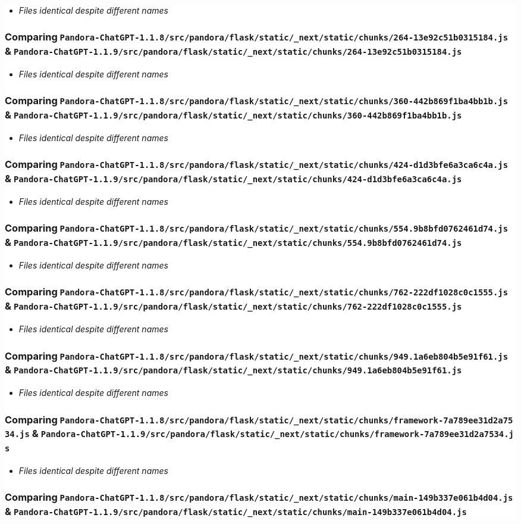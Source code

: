  * *Files identical despite different names*

### Comparing `Pandora-ChatGPT-1.1.8/src/pandora/flask/static/_next/static/chunks/264-13e92c51b0315184.js` & `Pandora-ChatGPT-1.1.9/src/pandora/flask/static/_next/static/chunks/264-13e92c51b0315184.js`

 * *Files identical despite different names*

### Comparing `Pandora-ChatGPT-1.1.8/src/pandora/flask/static/_next/static/chunks/360-442b869f1ba4bb1b.js` & `Pandora-ChatGPT-1.1.9/src/pandora/flask/static/_next/static/chunks/360-442b869f1ba4bb1b.js`

 * *Files identical despite different names*

### Comparing `Pandora-ChatGPT-1.1.8/src/pandora/flask/static/_next/static/chunks/424-d1d3bfe6a3ca6c4a.js` & `Pandora-ChatGPT-1.1.9/src/pandora/flask/static/_next/static/chunks/424-d1d3bfe6a3ca6c4a.js`

 * *Files identical despite different names*

### Comparing `Pandora-ChatGPT-1.1.8/src/pandora/flask/static/_next/static/chunks/554.9b8bfd0762461d74.js` & `Pandora-ChatGPT-1.1.9/src/pandora/flask/static/_next/static/chunks/554.9b8bfd0762461d74.js`

 * *Files identical despite different names*

### Comparing `Pandora-ChatGPT-1.1.8/src/pandora/flask/static/_next/static/chunks/762-222df1028c0c1555.js` & `Pandora-ChatGPT-1.1.9/src/pandora/flask/static/_next/static/chunks/762-222df1028c0c1555.js`

 * *Files identical despite different names*

### Comparing `Pandora-ChatGPT-1.1.8/src/pandora/flask/static/_next/static/chunks/949.1a6eb804b5e91f61.js` & `Pandora-ChatGPT-1.1.9/src/pandora/flask/static/_next/static/chunks/949.1a6eb804b5e91f61.js`

 * *Files identical despite different names*

### Comparing `Pandora-ChatGPT-1.1.8/src/pandora/flask/static/_next/static/chunks/framework-7a789ee31d2a7534.js` & `Pandora-ChatGPT-1.1.9/src/pandora/flask/static/_next/static/chunks/framework-7a789ee31d2a7534.js`

 * *Files identical despite different names*

### Comparing `Pandora-ChatGPT-1.1.8/src/pandora/flask/static/_next/static/chunks/main-149b337e061b4d04.js` & `Pandora-ChatGPT-1.1.9/src/pandora/flask/static/_next/static/chunks/main-149b337e061b4d04.js`
